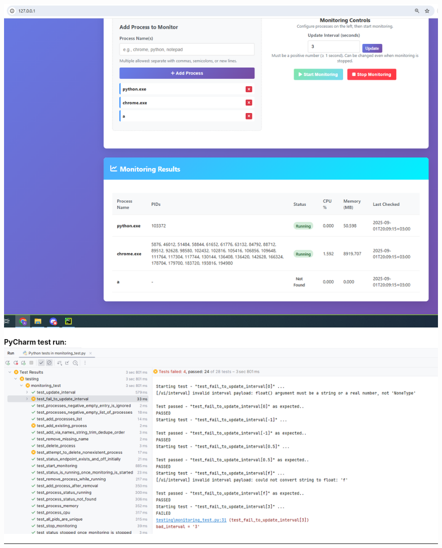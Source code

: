 ![Windows](docs/images/windows-example.png)

**PyCharm test run:**  
![Tests](docs/images/test-run.png)

---